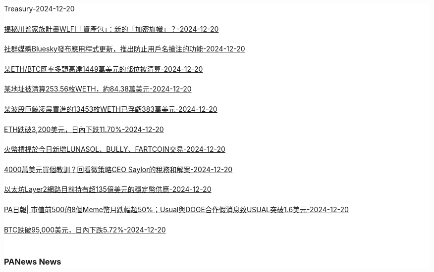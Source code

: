 Treasury-2024-12-20</a><br/><br/><a target=_blank rel=nofollow href="https://www.panewslab.com/zh_hk/articledetails/nhie9rxw.html" >揭秘川普家族計畫WLFI「資產包」：新的「加密旗幟」？-2024-12-20</a><br/><br/><a target=_blank rel=nofollow href="https://www.panewslab.com/zh_hk/sqarticledetails/kw8jlu10.html" >社群媒體Bluesky發布應用程式更新，推出防止用戶名搶注的功能-2024-12-20</a><br/><br/><a target=_blank rel=nofollow href="https://www.panewslab.com/zh_hk/sqarticledetails/fwvcm7fr.html" >某ETH/BTC匯率多頭高達1449萬美元的部位被清算-2024-12-20</a><br/><br/><a target=_blank rel=nofollow href="https://www.panewslab.com/zh_hk/sqarticledetails/t18lgk7o.html" >某地址被清算253.56枚WETH，約84.38萬美元-2024-12-20</a><br/><br/><a target=_blank rel=nofollow href="https://www.panewslab.com/zh_hk/sqarticledetails/td7m7qtn.html" >某波段巨鯨凌晨買進的13453枚WETH已浮虧383萬美元-2024-12-20</a><br/><br/><a target=_blank rel=nofollow href="https://www.panewslab.com/zh_hk/sqarticledetails/7fo4quad.html" >ETH跌破3,200美元，日內下跌11.70%-2024-12-20</a><br/><br/><a target=_blank rel=nofollow href="https://www.panewslab.com/zh_hk/sqarticledetails/5a5m258g.html" >火幣槓桿於今日新增LUNASOL、BULLY、FARTCOIN交易-2024-12-20</a><br/><br/><a target=_blank rel=nofollow href="https://www.panewslab.com/zh_hk/articledetails/frrkibp6.html" >4000萬美元買個教訓？回看微策略CEO Saylor的稅務和解案-2024-12-20</a><br/><br/><a target=_blank rel=nofollow href="https://www.panewslab.com/zh_hk/sqarticledetails/rbe5rjk9.html" >以太坊Layer2網路目前持有超135億美元的穩定幣供應-2024-12-20</a><br/><br/><a target=_blank rel=nofollow href="https://www.panewslab.com/zh_hk/articledetails/gdkqj0rc.html" >PA日報| 市值前500的8個Meme幣月跌幅超50%；Usual與DOGE合作假消息致USUAL突破1.6美元-2024-12-20</a><br/><br/><a target=_blank rel=nofollow href="https://www.panewslab.com/zh_hk/sqarticledetails/tnsrkv2k.html" >BTC跌破95,000美元，日內下跌5.72%-2024-12-20</a><br/><br/>





###  PANews News
